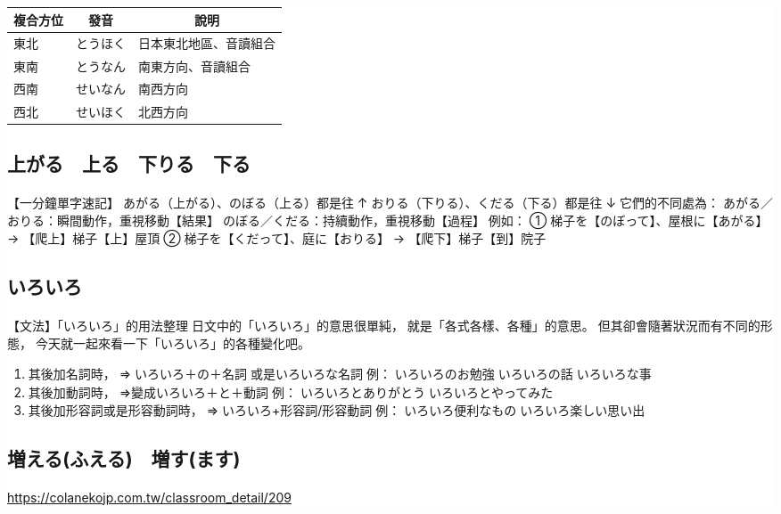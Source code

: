 | 複合方位 | 發音   | 說明          |
| ---- | ---- | ----------- |
| 東北   | とうほく | 日本東北地區、音讀組合 |
| 東南   | とうなん | 南東方向、音讀組合   |
| 西南   | せいなん | 南西方向        |
| 西北   | せいほく | 北西方向        |

## 上がる　上る　下りる　下る
【一分鐘單字速記】
あがる（上がる）、のぼる（上る）都是往 ↑
おりる（下りる）、くだる（下る）都是往 ↓
它們的不同處為：
あがる／おりる：瞬間動作，重視移動【結果】
のぼる／くだる：持續動作，重視移動【過程】
例如：
① 梯子を【のぼって】、屋根に【あがる】
→ 【爬上】梯子【上】屋頂
② 梯子を【くだって】、庭に【おりる】
→ 【爬下】梯子【到】院子

## いろいろ
【文法】「いろいろ」的用法整理
日文中的「いろいろ」的意思很單純，
就是「各式各樣、各種」的意思。
但其卻會隨著狀況而有不同的形態，
今天就一起來看一下「いろいろ」的各種變化吧。
1) 其後加名詞時，
=> いろいろ＋の＋名詞
    或是いろいろな名詞
例：
いろいろのお勉強
いろいろの話
いろいろな事
2) 其後加動詞時，
   =>變成いろいろ＋と＋動詞
例：
いろいろとありがとう
いろいろとやってみた
3) 其後加形容詞或是形容動詞時，
   => いろいろ+形容詞/形容動詞
例：
いろいろ便利なもの
いろいろ楽しい思い出


## 増える(ふえる)　増す(ます)
https://colanekojp.com.tw/classroom_detail/209
